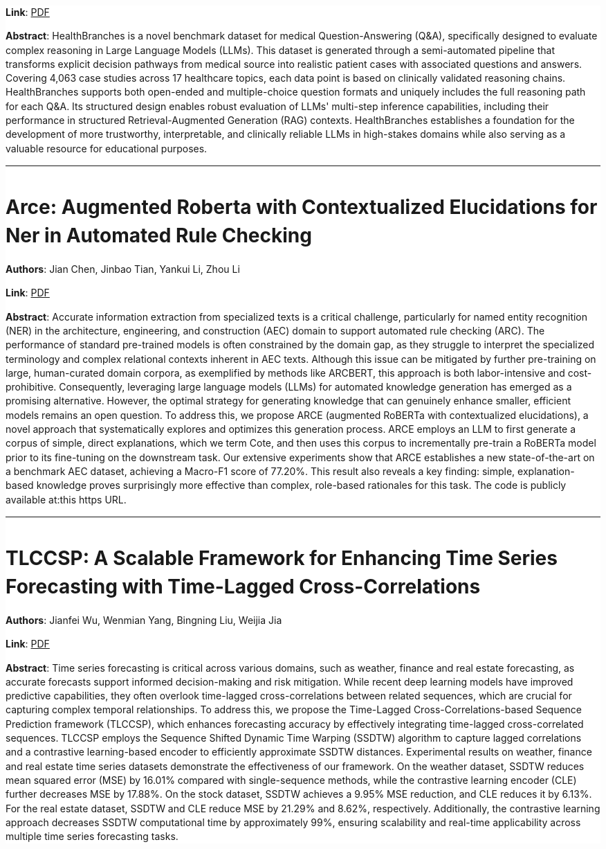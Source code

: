 **Link**: [PDF](https://arxiv.org/pdf/2508.07308)  

**Abstract**: HealthBranches is a novel benchmark dataset for medical Question-Answering (Q&A), specifically designed to evaluate complex reasoning in Large Language Models (LLMs). This dataset is generated through a semi-automated pipeline that transforms explicit decision pathways from medical source into realistic patient cases with associated questions and answers. Covering 4,063 case studies across 17 healthcare topics, each data point is based on clinically validated reasoning chains. HealthBranches supports both open-ended and multiple-choice question formats and uniquely includes the full reasoning path for each Q&A. Its structured design enables robust evaluation of LLMs' multi-step inference capabilities, including their performance in structured Retrieval-Augmented Generation (RAG) contexts. HealthBranches establishes a foundation for the development of more trustworthy, interpretable, and clinically reliable LLMs in high-stakes domains while also serving as a valuable resource for educational purposes. 

---
# Arce: Augmented Roberta with Contextualized Elucidations for Ner in Automated Rule Checking 

**Authors**: Jian Chen, Jinbao Tian, Yankui Li, Zhou Li  

**Link**: [PDF](https://arxiv.org/pdf/2508.07286)  

**Abstract**: Accurate information extraction from specialized texts is a critical challenge, particularly for named entity recognition (NER) in the architecture, engineering, and construction (AEC) domain to support automated rule checking (ARC). The performance of standard pre-trained models is often constrained by the domain gap, as they struggle to interpret the specialized terminology and complex relational contexts inherent in AEC texts. Although this issue can be mitigated by further pre-training on large, human-curated domain corpora, as exemplified by methods like ARCBERT, this approach is both labor-intensive and cost-prohibitive. Consequently, leveraging large language models (LLMs) for automated knowledge generation has emerged as a promising alternative. However, the optimal strategy for generating knowledge that can genuinely enhance smaller, efficient models remains an open question. To address this, we propose ARCE (augmented RoBERTa with contextualized elucidations), a novel approach that systematically explores and optimizes this generation process. ARCE employs an LLM to first generate a corpus of simple, direct explanations, which we term Cote, and then uses this corpus to incrementally pre-train a RoBERTa model prior to its fine-tuning on the downstream task. Our extensive experiments show that ARCE establishes a new state-of-the-art on a benchmark AEC dataset, achieving a Macro-F1 score of 77.20%. This result also reveals a key finding: simple, explanation-based knowledge proves surprisingly more effective than complex, role-based rationales for this task. The code is publicly available at:this https URL. 

---
# TLCCSP: A Scalable Framework for Enhancing Time Series Forecasting with Time-Lagged Cross-Correlations 

**Authors**: Jianfei Wu, Wenmian Yang, Bingning Liu, Weijia Jia  

**Link**: [PDF](https://arxiv.org/pdf/2508.07016)  

**Abstract**: Time series forecasting is critical across various domains, such as weather, finance and real estate forecasting, as accurate forecasts support informed decision-making and risk mitigation. While recent deep learning models have improved predictive capabilities, they often overlook time-lagged cross-correlations between related sequences, which are crucial for capturing complex temporal relationships. To address this, we propose the Time-Lagged Cross-Correlations-based Sequence Prediction framework (TLCCSP), which enhances forecasting accuracy by effectively integrating time-lagged cross-correlated sequences. TLCCSP employs the Sequence Shifted Dynamic Time Warping (SSDTW) algorithm to capture lagged correlations and a contrastive learning-based encoder to efficiently approximate SSDTW distances.
Experimental results on weather, finance and real estate time series datasets demonstrate the effectiveness of our framework. On the weather dataset, SSDTW reduces mean squared error (MSE) by 16.01% compared with single-sequence methods, while the contrastive learning encoder (CLE) further decreases MSE by 17.88%. On the stock dataset, SSDTW achieves a 9.95% MSE reduction, and CLE reduces it by 6.13%. For the real estate dataset, SSDTW and CLE reduce MSE by 21.29% and 8.62%, respectively. Additionally, the contrastive learning approach decreases SSDTW computational time by approximately 99%, ensuring scalability and real-time applicability across multiple time series forecasting tasks. 